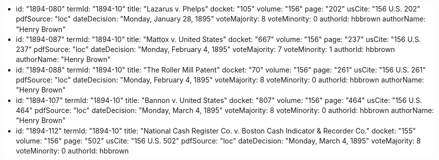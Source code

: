   - id: "1894-080"
    termId: "1894-10"
    title: "Lazarus v. Phelps"
    docket: "105"
    volume: "156"
    page: "202"
    usCite: "156 U.S. 202"
    pdfSource: "loc"
    dateDecision: "Monday, January 28, 1895"
    voteMajority: 8
    voteMinority: 0
    authorId: hbbrown
    authorName: "Henry Brown"
  - id: "1894-087"
    termId: "1894-10"
    title: "Mattox v. United States"
    docket: "667"
    volume: "156"
    page: "237"
    usCite: "156 U.S. 237"
    pdfSource: "loc"
    dateDecision: "Monday, February 4, 1895"
    voteMajority: 7
    voteMinority: 1
    authorId: hbbrown
    authorName: "Henry Brown"
  - id: "1894-088"
    termId: "1894-10"
    title: "The Roller Mill Patent"
    docket: "70"
    volume: "156"
    page: "261"
    usCite: "156 U.S. 261"
    pdfSource: "loc"
    dateDecision: "Monday, February 4, 1895"
    voteMajority: 8
    voteMinority: 0
    authorId: hbbrown
    authorName: "Henry Brown"
  - id: "1894-107"
    termId: "1894-10"
    title: "Bannon v. United States"
    docket: "807"
    volume: "156"
    page: "464"
    usCite: "156 U.S. 464"
    pdfSource: "loc"
    dateDecision: "Monday, March 4, 1895"
    voteMajority: 8
    voteMinority: 0
    authorId: hbbrown
    authorName: "Henry Brown"
  - id: "1894-112"
    termId: "1894-10"
    title: "National Cash Register Co. v. Boston Cash Indicator &amp; Recorder Co."
    docket: "155"
    volume: "156"
    page: "502"
    usCite: "156 U.S. 502"
    pdfSource: "loc"
    dateDecision: "Monday, March 4, 1895"
    voteMajority: 8
    voteMinority: 0
    authorId: hbbrown